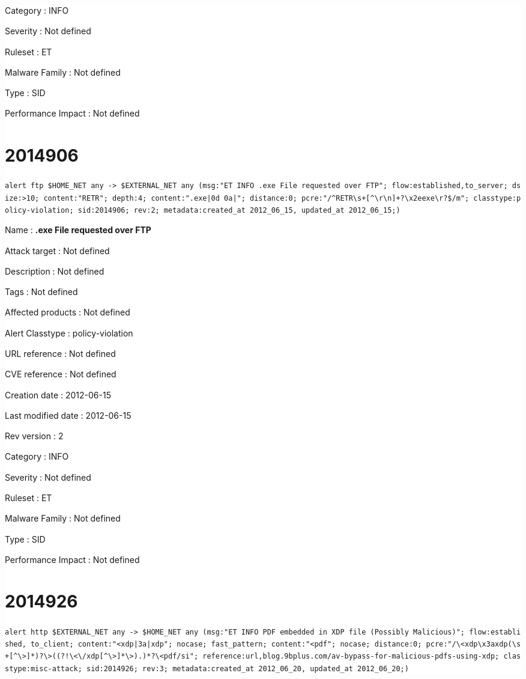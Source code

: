 Category : INFO

Severity : Not defined

Ruleset : ET

Malware Family : Not defined

Type : SID

Performance Impact : Not defined

# 2014906
`alert ftp $HOME_NET any -> $EXTERNAL_NET any (msg:"ET INFO .exe File requested over FTP"; flow:established,to_server; dsize:>10; content:"RETR"; depth:4; content:".exe|0d 0a|"; distance:0; pcre:"/^RETR\s+[^\r\n]+?\x2eexe\r?$/m"; classtype:policy-violation; sid:2014906; rev:2; metadata:created_at 2012_06_15, updated_at 2012_06_15;)
` 

Name : **.exe File requested over FTP** 

Attack target : Not defined

Description : Not defined

Tags : Not defined

Affected products : Not defined

Alert Classtype : policy-violation

URL reference : Not defined

CVE reference : Not defined

Creation date : 2012-06-15

Last modified date : 2012-06-15

Rev version : 2

Category : INFO

Severity : Not defined

Ruleset : ET

Malware Family : Not defined

Type : SID

Performance Impact : Not defined

# 2014926
`alert http $EXTERNAL_NET any -> $HOME_NET any (msg:"ET INFO PDF embedded in XDP file (Possibly Malicious)"; flow:established, to_client; content:"<xdp|3a|xdp"; nocase; fast_pattern; content:"<pdf"; nocase; distance:0; pcre:"/\<xdp\x3axdp(\s+[^\>]*)?\>((?!\<\/xdp[^\>]*\>).)*?\<pdf/si"; reference:url,blog.9bplus.com/av-bypass-for-malicious-pdfs-using-xdp; classtype:misc-attack; sid:2014926; rev:3; metadata:created_at 2012_06_20, updated_at 2012_06_20;)
` 
